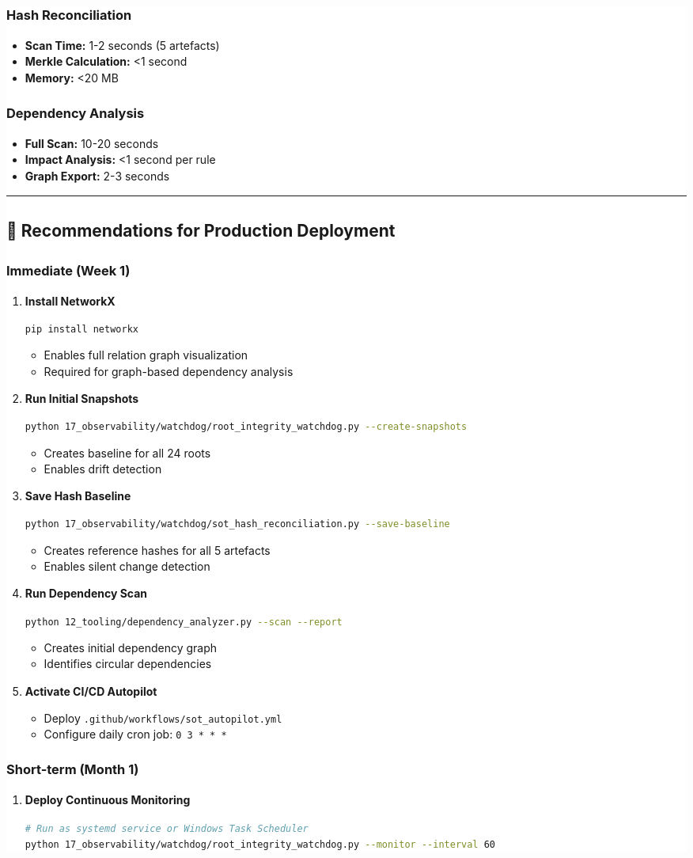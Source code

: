 ### Hash Reconciliation
- **Scan Time:** 1-2 seconds (5 artefacts)
- **Merkle Calculation:** <1 second
- **Memory:** <20 MB

### Dependency Analysis
- **Full Scan:** 10-20 seconds
- **Impact Analysis:** <1 second per rule
- **Graph Export:** 2-3 seconds

---

## 🚀 Recommendations for Production Deployment

### Immediate (Week 1)

1. **Install NetworkX**
   ```bash
   pip install networkx
   ```
   - Enables full relation graph visualization
   - Required for graph-based dependency analysis

2. **Run Initial Snapshots**
   ```bash
   python 17_observability/watchdog/root_integrity_watchdog.py --create-snapshots
   ```
   - Creates baseline for all 24 roots
   - Enables drift detection

3. **Save Hash Baseline**
   ```bash
   python 17_observability/watchdog/sot_hash_reconciliation.py --save-baseline
   ```
   - Creates reference hashes for all 5 artefacts
   - Enables silent change detection

4. **Run Dependency Scan**
   ```bash
   python 12_tooling/dependency_analyzer.py --scan --report
   ```
   - Creates initial dependency graph
   - Identifies circular dependencies

5. **Activate CI/CD Autopilot**
   - Deploy `.github/workflows/sot_autopilot.yml`
   - Configure daily cron job: `0 3 * * *`

### Short-term (Month 1)

1. **Deploy Continuous Monitoring**
   ```bash
   # Run as systemd service or Windows Task Scheduler
   python 17_observability/watchdog/root_integrity_watchdog.py --monitor --interval 60
   ```
